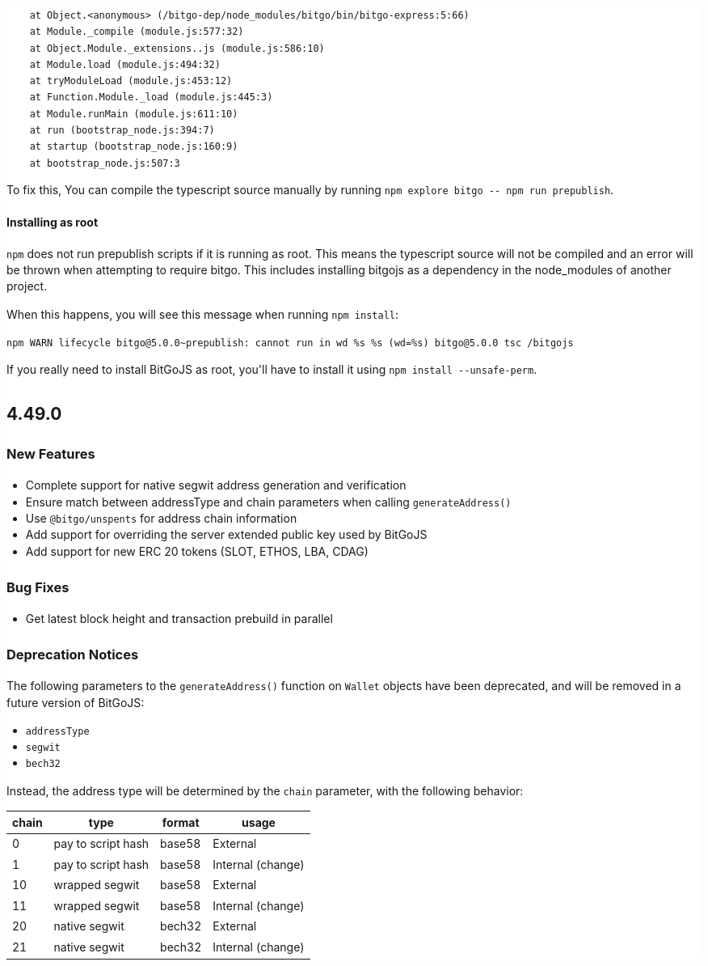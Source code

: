 ```
    at Object.<anonymous> (/bitgo-dep/node_modules/bitgo/bin/bitgo-express:5:66)
    at Module._compile (module.js:577:32)
    at Object.Module._extensions..js (module.js:586:10)
    at Module.load (module.js:494:32)
    at tryModuleLoad (module.js:453:12)
    at Function.Module._load (module.js:445:3)
    at Module.runMain (module.js:611:10)
    at run (bootstrap_node.js:394:7)
    at startup (bootstrap_node.js:160:9)
    at bootstrap_node.js:507:3
```
To fix this, You can compile the typescript source manually by running `npm explore bitgo -- npm run prepublish`.

#### Installing as root
`npm` does not run prepublish scripts if it is running as root. This means the typescript source will not be compiled and an error will be thrown when attempting to require bitgo. This includes installing bitgojs as a dependency in the node_modules of another project.

When this happens, you will see this message when running `npm install`:
```
npm WARN lifecycle bitgo@5.0.0~prepublish: cannot run in wd %s %s (wd=%s) bitgo@5.0.0 tsc /bitgojs
```

If you really need to install BitGoJS as root, you'll have to install it using `npm install --unsafe-perm`.

## 4.49.0
### New Features
- Complete support for native segwit address generation and verification
- Ensure match between addressType and chain parameters when calling `generateAddress()`
- Use `@bitgo/unspents` for address chain information
- Add support for overriding the server extended public key used by BitGoJS
- Add support for new ERC 20 tokens (SLOT, ETHOS, LBA, CDAG)

### Bug Fixes
- Get latest block height and transaction prebuild in parallel

### Deprecation Notices
The following parameters to the `generateAddress()` function on `Wallet` objects have been deprecated, and will be removed in a future version of BitGoJS:
- `addressType`
- `segwit`
- `bech32`

Instead, the address type will be determined by the `chain` parameter, with the following behavior:

| chain | type | format | usage    |
| ----- | ---- | ------ | -------- |
| 0     | pay to script hash | base58 | External |
| 1     | pay to script hash | base58 | Internal (change) |
| 10    | wrapped segwit | base58 | External |
| 11    | wrapped segwit | base58 | Internal (change) |
| 20    | native segwit | bech32 | External |
| 21    | native segwit | bech32 | Internal (change) |
